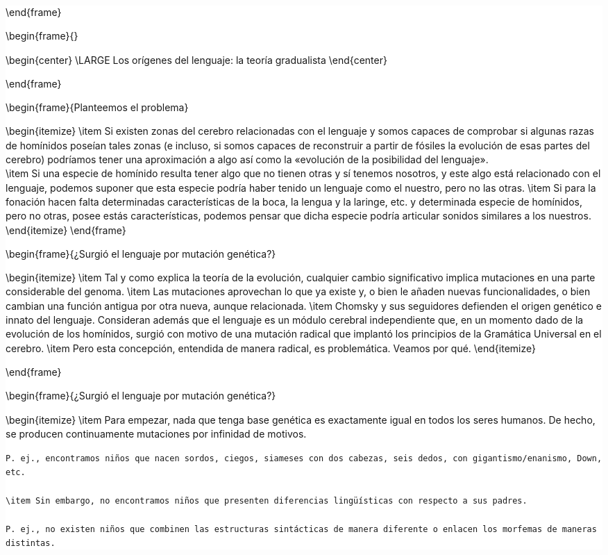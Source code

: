 \end{frame}

\begin{frame}{}

\begin{center}
\LARGE Los orígenes del lenguaje: la teoría gradualista
\end{center}

\end{frame}

\begin{frame}{Planteemos el problema}

\begin{itemize}
	\item Si existen zonas del cerebro relacionadas con el lenguaje y somos capaces de comprobar si algunas razas de homínidos poseían tales zonas (e incluso, si somos capaces de reconstruir a partir de fósiles la evolución de esas partes del cerebro) podríamos tener una aproximación a algo así como la «evolución de la posibilidad del lenguaje».  
	\item Si una especie de homínido resulta tener algo que no tienen otras y sí tenemos nosotros, y este algo está relacionado con el lenguaje, podemos suponer que esta especie podría haber tenido un lenguaje como el nuestro, pero no las otras.
	\item Si para la fonación hacen falta determinadas características de la boca, la lengua y la laringe, etc. y determinada especie de homínidos, pero no otras, posee estás características, podemos pensar que dicha especie podría articular sonidos similares a los nuestros.   
\end{itemize}
\end{frame}

\begin{frame}{¿Surgió el lenguaje por mutación genética?}

\begin{itemize}
	\item Tal y como explica la teoría de la evolución, cualquier cambio significativo implica mutaciones en una parte considerable del genoma.
	\item Las mutaciones aprovechan lo que ya existe y, o bien le añaden nuevas funcionalidades, o bien cambian una función antigua por otra nueva, aunque relacionada.
	\item Chomsky y sus seguidores defienden el origen genético e innato del lenguaje. Consideran además que el lenguaje es un módulo cerebral independiente que, en un momento dado de la evolución de los homínidos, surgió con motivo de una mutación radical que implantó los principios de la Gramática Universal en el cerebro. 
	\item Pero esta concepción, entendida de manera radical, es problemática. Veamos por qué.
\end{itemize}

\end{frame}

\begin{frame}{¿Surgió el lenguaje por mutación genética?}

\begin{itemize}
	\item Para empezar, nada que tenga base genética es exactamente igual en todos los seres humanos. De hecho, se producen continuamente mutaciones por infinidad de motivos. 
	
	P. ej., encontramos niños que nacen sordos, ciegos, siameses con dos cabezas, seis dedos, con gigantismo/enanismo, Down, etc.
	
	\item Sin embargo, no encontramos niños que presenten diferencias lingüísticas con respecto a sus padres.
	
	P. ej., no existen niños que combinen las estructuras sintácticas de manera diferente o enlacen los morfemas de maneras distintas.
	